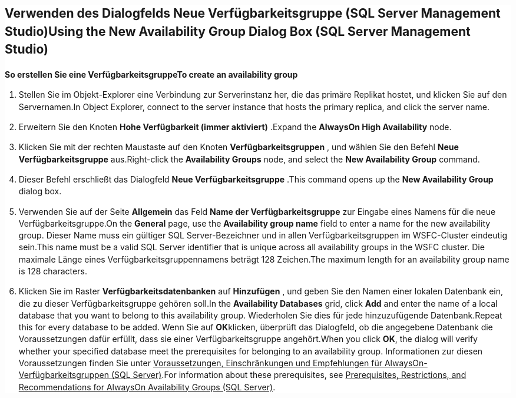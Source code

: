 ##  <a name="using-the-new-availability-group-dialog-box-sql-server-management-studio"></a><a name="SSMSProcedure"></a> <span data-ttu-id="37708-127">Verwenden des Dialogfelds Neue Verfügbarkeitsgruppe (SQL Server Management Studio)</span><span class="sxs-lookup"><span data-stu-id="37708-127">Using the New Availability Group Dialog Box (SQL Server Management Studio)</span></span>  
 <span data-ttu-id="37708-128">**So erstellen Sie eine Verfügbarkeitsgruppe**</span><span class="sxs-lookup"><span data-stu-id="37708-128">**To create an availability group**</span></span>  
  
1.  <span data-ttu-id="37708-129">Stellen Sie im Objekt-Explorer eine Verbindung zur Serverinstanz her, die das primäre Replikat hostet, und klicken Sie auf den Servernamen.</span><span class="sxs-lookup"><span data-stu-id="37708-129">In Object Explorer, connect to the server instance that hosts the primary replica, and click the server name.</span></span>  
  
2.  <span data-ttu-id="37708-130">Erweitern Sie den Knoten **Hohe Verfügbarkeit (immer aktiviert)** .</span><span class="sxs-lookup"><span data-stu-id="37708-130">Expand the **AlwaysOn High Availability** node.</span></span>  
  
3.  <span data-ttu-id="37708-131">Klicken Sie mit der rechten Maustaste auf den Knoten **Verfügbarkeitsgruppen** , und wählen Sie den Befehl **Neue Verfügbarkeitsgruppe** aus.</span><span class="sxs-lookup"><span data-stu-id="37708-131">Right-click the **Availability Groups** node, and select the **New Availability Group** command.</span></span>  
  
4.  <span data-ttu-id="37708-132">Dieser Befehl erschließt das Dialogfeld **Neue Verfügbarkeitsgruppe** .</span><span class="sxs-lookup"><span data-stu-id="37708-132">This command opens up the **New Availability Group** dialog box.</span></span>  
  
5.  <span data-ttu-id="37708-133">Verwenden Sie auf der Seite **Allgemein** das Feld **Name der Verfügbarkeitsgruppe** zur Eingabe eines Namens für die neue Verfügbarkeitsgruppe.</span><span class="sxs-lookup"><span data-stu-id="37708-133">On the **General** page, use the **Availability group name** field to enter a name for the new availability group.</span></span> <span data-ttu-id="37708-134">Dieser Name muss ein gültiger SQL Server-Bezeichner und in allen Verfügbarkeitsgruppen im WSFC-Cluster eindeutig sein.</span><span class="sxs-lookup"><span data-stu-id="37708-134">This name must be a valid SQL Server identifier that is unique across all availability groups in the WSFC cluster.</span></span> <span data-ttu-id="37708-135">Die maximale Länge eines Verfügbarkeitsgruppennamens beträgt 128 Zeichen.</span><span class="sxs-lookup"><span data-stu-id="37708-135">The maximum length for an availability group name is 128 characters.</span></span>  
  
6.  <span data-ttu-id="37708-136">Klicken Sie im Raster **Verfügbarkeitsdatenbanken** auf **Hinzufügen** , und geben Sie den Namen einer lokalen Datenbank ein, die zu dieser Verfügbarkeitsgruppe gehören soll.</span><span class="sxs-lookup"><span data-stu-id="37708-136">In the **Availability Databases** grid, click **Add** and enter the name of a local database that you want to belong to this availability group.</span></span> <span data-ttu-id="37708-137">Wiederholen Sie dies für jede hinzuzufügende Datenbank.</span><span class="sxs-lookup"><span data-stu-id="37708-137">Repeat this for every database to be added.</span></span> <span data-ttu-id="37708-138">Wenn Sie auf **OK**klicken, überprüft das Dialogfeld, ob die angegebene Datenbank die Voraussetzungen dafür erfüllt, dass sie einer Verfügbarkeitsgruppe angehört.</span><span class="sxs-lookup"><span data-stu-id="37708-138">When you click **OK**, the dialog will verify whether your specified database meet the prerequisites for belonging to an availability group.</span></span> <span data-ttu-id="37708-139">Informationen zur diesen Voraussetzungen finden Sie unter [Voraussetzungen, Einschränkungen und Empfehlungen für AlwaysOn-Verfügbarkeitsgruppen &#40;SQL Server&#41;](prereqs-restrictions-recommendations-always-on-availability.md).</span><span class="sxs-lookup"><span data-stu-id="37708-139">For information about these prerequisites, see [Prerequisites, Restrictions, and Recommendations for AlwaysOn Availability Groups &#40;SQL Server&#41;](prereqs-restrictions-recommendations-always-on-availability.md).</span></span>  
  